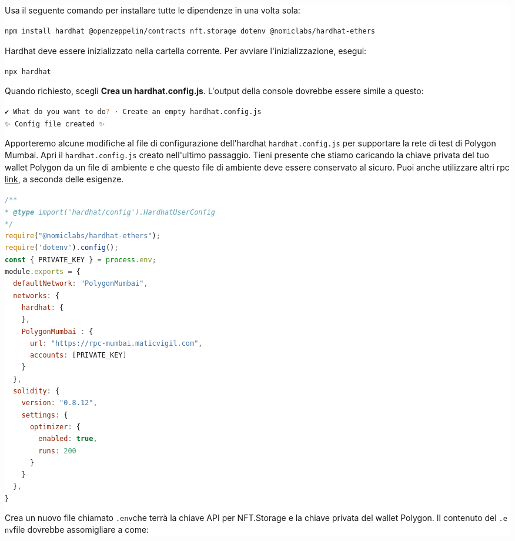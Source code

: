 Usa il seguente comando per installare tutte le dipendenze in una volta sola:

```bash
npm install hardhat @openzeppelin/contracts nft.storage dotenv @nomiclabs/hardhat-ethers
```

Hardhat deve essere inizializzato nella cartella corrente. Per avviare l'inizializzazione, esegui:

```bash
npx hardhat
```

Quando richiesto, scegli **Crea un hardhat.config.js**. L'output della console dovrebbe essere simile a questo:

```bash
✔ What do you want to do? · Create an empty hardhat.config.js
✨ Config file created ✨
```

Apporteremo alcune modifiche al file di configurazione dell'hardhat `hardhat.config.js` per supportare la rete di test di Polygon Mumbai. Apri il `hardhat.config.js` creato nell'ultimo passaggio. Tieni presente che stiamo caricando la chiave privata del tuo wallet Polygon da un file di ambiente e che questo file di ambiente deve essere conservato al sicuro. Puoi anche utilizzare altri rpc [link](https://docs.polygon.technology/docs/develop/network-details/network), a seconda delle esigenze.

```js
/**
* @type import('hardhat/config').HardhatUserConfig
*/
require("@nomiclabs/hardhat-ethers");
require('dotenv').config();
const { PRIVATE_KEY } = process.env;
module.exports = {
  defaultNetwork: "PolygonMumbai",
  networks: {
    hardhat: {
    },
    PolygonMumbai : {
      url: "https://rpc-mumbai.maticvigil.com",
      accounts: [PRIVATE_KEY]
    }
  },
  solidity: {
    version: "0.8.12",
    settings: {
      optimizer: {
        enabled: true,
        runs: 200
      }
    }
  },
}
```

Crea un nuovo file chiamato `.env`che terrà la chiave API per NFT.Storage e la chiave privata del wallet Polygon. Il contenuto del `.env`file dovrebbe assomigliare a come:
